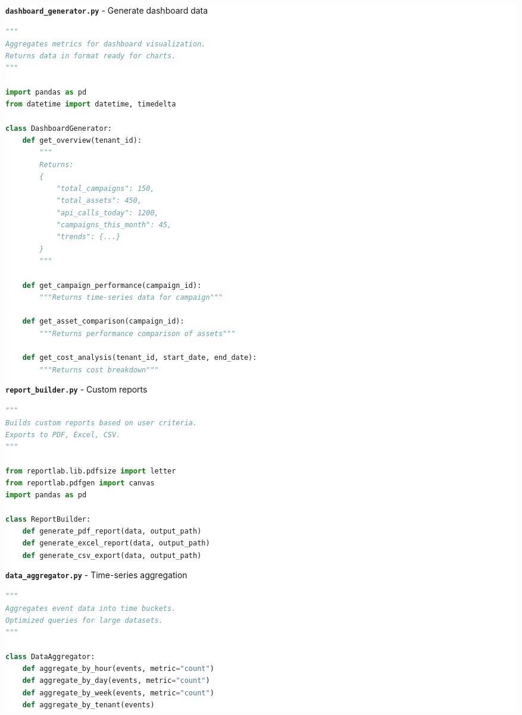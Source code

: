 **`dashboard_generator.py`** - Generate dashboard data
```python
"""
Aggregates metrics for dashboard visualization.
Returns data in format ready for charts.
"""

import pandas as pd
from datetime import datetime, timedelta

class DashboardGenerator:
    def get_overview(tenant_id):
        """
        Returns:
        {
            "total_campaigns": 150,
            "total_assets": 450,
            "api_calls_today": 1200,
            "campaigns_this_month": 45,
            "trends": {...}
        }
        """
    
    def get_campaign_performance(campaign_id):
        """Returns time-series data for campaign"""
    
    def get_asset_comparison(campaign_id):
        """Returns performance comparison of assets"""
    
    def get_cost_analysis(tenant_id, start_date, end_date):
        """Returns cost breakdown"""
```

**`report_builder.py`** - Custom reports
```python
"""
Builds custom reports based on user criteria.
Exports to PDF, Excel, CSV.
"""

from reportlab.lib.pdfsize import letter
from reportlab.pdfgen import canvas
import pandas as pd

class ReportBuilder:
    def generate_pdf_report(data, output_path)
    def generate_excel_report(data, output_path)
    def generate_csv_export(data, output_path)
```

**`data_aggregator.py`** - Time-series aggregation
```python
"""
Aggregates event data into time buckets.
Optimized queries for large datasets.
"""

class DataAggregator:
    def aggregate_by_hour(events, metric="count")
    def aggregate_by_day(events, metric="count")
    def aggregate_by_week(events, metric="count")
    def aggregate_by_tenant(events)
```
